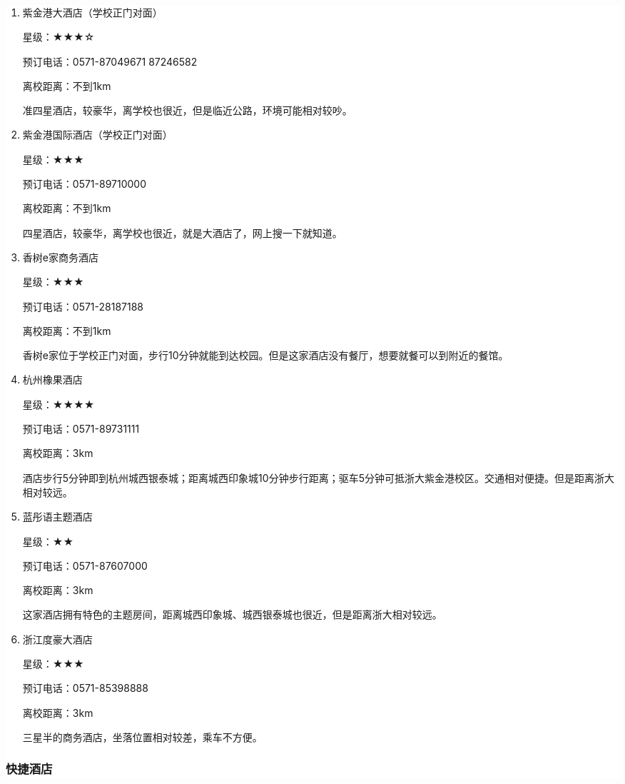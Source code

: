 1. 紫金港大酒店（学校正门对面）

    星级：★★★☆

	预订电话：0571-87049671 87246582

    离校距离：不到1km

	准四星酒店，较豪华，离学校也很近，但是临近公路，环境可能相对较吵。


2. 紫金港国际酒店（学校正门对面）

    星级：★★★

	预订电话：0571-89710000

    离校距离：不到1km

	四星酒店，较豪华，离学校也很近，就是大酒店了，网上搜一下就知道。


3. 香树e家商务酒店

    星级：★★★

	预订电话：0571-28187188

    离校距离：不到1km

	香树e家位于学校正门对面，步行10分钟就能到达校园。但是这家酒店没有餐厅，想要就餐可以到附近的餐馆。


4. 杭州橡果酒店

    星级：★★★★

	预订电话：0571-89731111

    离校距离：3km

	酒店步行5分钟即到杭州城西银泰城；距离城西印象城10分钟步行距离；驱车5分钟可抵浙大紫金港校区。交通相对便捷。但是距离浙大相对较远。



5. 蓝彤语主题酒店

    星级：★★

	预订电话：0571-87607000

    离校距离：3km

	这家酒店拥有特色的主题房间，距离城西印象城、城西银泰城也很近，但是距离浙大相对较远。


6. 浙江度豪大酒店

    星级：★★★

	预订电话：0571-85398888

    离校距离：3km

	三星半的商务酒店，坐落位置相对较差，乘车不方便。

### 快捷酒店 ###
